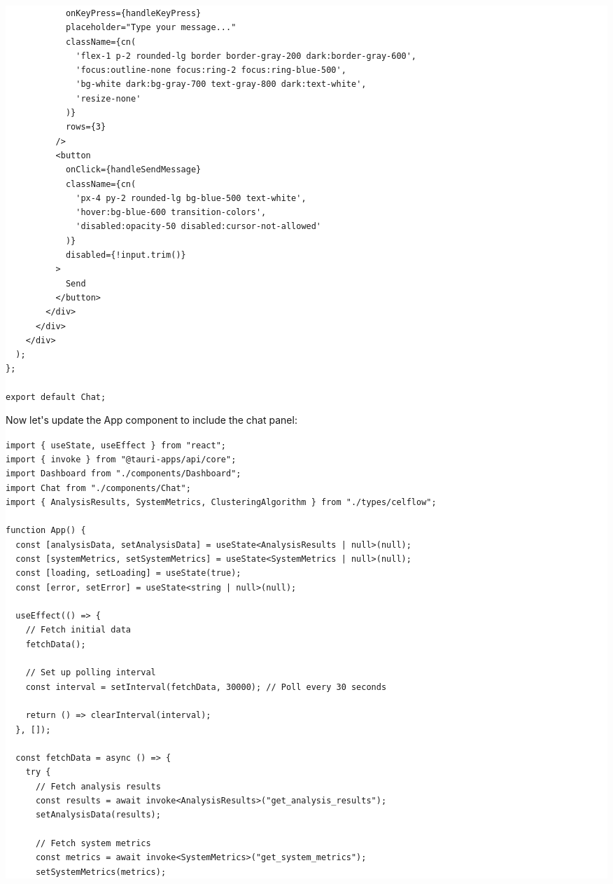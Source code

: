 ```
            onKeyPress={handleKeyPress}
            placeholder="Type your message..."
            className={cn(
              'flex-1 p-2 rounded-lg border border-gray-200 dark:border-gray-600',
              'focus:outline-none focus:ring-2 focus:ring-blue-500',
              'bg-white dark:bg-gray-700 text-gray-800 dark:text-white',
              'resize-none'
            )}
            rows={3}
          />
          <button
            onClick={handleSendMessage}
            className={cn(
              'px-4 py-2 rounded-lg bg-blue-500 text-white',
              'hover:bg-blue-600 transition-colors',
              'disabled:opacity-50 disabled:cursor-not-allowed'
            )}
            disabled={!input.trim()}
          >
            Send
          </button>
        </div>
      </div>
    </div>
  );
};

export default Chat;
```

Now let's update the App component to include the chat panel:

```typescriptreact
import { useState, useEffect } from "react";
import { invoke } from "@tauri-apps/api/core";
import Dashboard from "./components/Dashboard";
import Chat from "./components/Chat";
import { AnalysisResults, SystemMetrics, ClusteringAlgorithm } from "./types/celflow";

function App() {
  const [analysisData, setAnalysisData] = useState<AnalysisResults | null>(null);
  const [systemMetrics, setSystemMetrics] = useState<SystemMetrics | null>(null);
  const [loading, setLoading] = useState(true);
  const [error, setError] = useState<string | null>(null);

  useEffect(() => {
    // Fetch initial data
    fetchData();

    // Set up polling interval
    const interval = setInterval(fetchData, 30000); // Poll every 30 seconds

    return () => clearInterval(interval);
  }, []);

  const fetchData = async () => {
    try {
      // Fetch analysis results
      const results = await invoke<AnalysisResults>("get_analysis_results");
      setAnalysisData(results);

      // Fetch system metrics
      const metrics = await invoke<SystemMetrics>("get_system_metrics");
      setSystemMetrics(metrics);
```